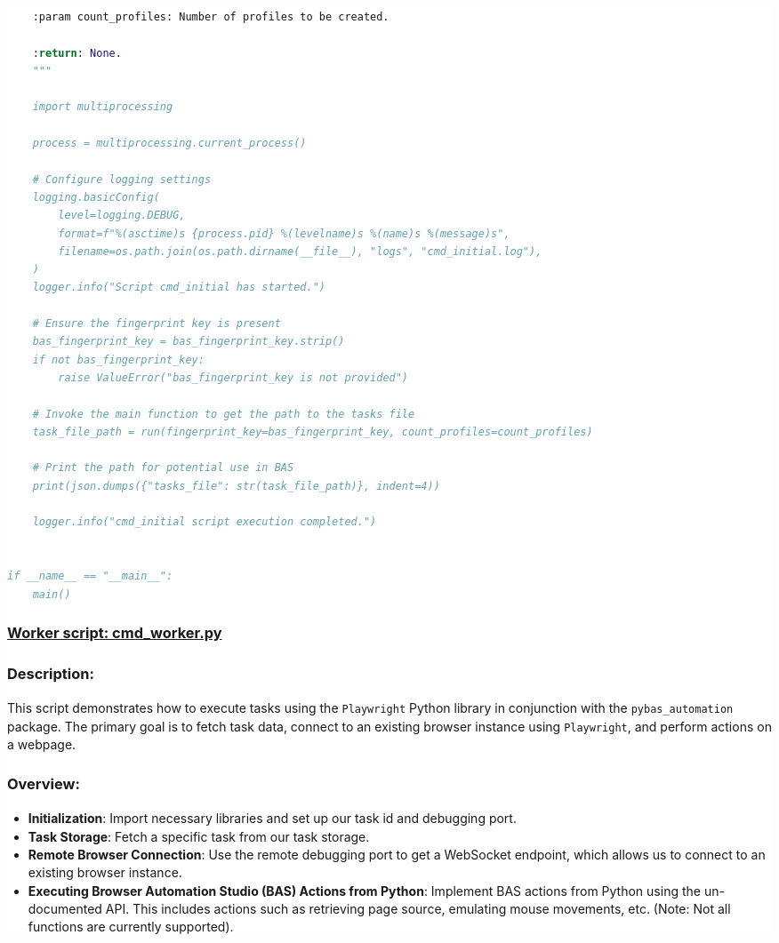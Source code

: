 ```python
    :param count_profiles: Number of profiles to be created.

    :return: None.
    """

    import multiprocessing

    process = multiprocessing.current_process()

    # Configure logging settings
    logging.basicConfig(
        level=logging.DEBUG,
        format=f"%(asctime)s {process.pid} %(levelname)s %(name)s %(message)s",
        filename=os.path.join(os.path.dirname(__file__), "logs", "cmd_initial.log"),
    )
    logger.info("Script cmd_initial has started.")

    # Ensure the fingerprint key is present
    bas_fingerprint_key = bas_fingerprint_key.strip()
    if not bas_fingerprint_key:
        raise ValueError("bas_fingerprint_key is not provided")

    # Invoke the main function to get the path to the tasks file
    task_file_path = run(fingerprint_key=bas_fingerprint_key, count_profiles=count_profiles)

    # Print the path for potential use in BAS
    print(json.dumps({"tasks_file": str(task_file_path)}, indent=4))

    logger.info("cmd_initial script execution completed.")


if __name__ == "__main__":
    main()
```

### [Worker script: cmd_worker.py](https://github.com/sergerdn/py-bas-automation/blob/develop/cmd_worker.py)

### Description:

This script demonstrates how to execute tasks using the `Playwright` Python library in conjunction with the
`pybas_automation` package. The primary goal is to fetch task data, connect to an existing browser instance using
`Playwright`, and perform actions on a webpage.

### Overview:

- **Initialization**: Import necessary libraries and set up our task id and debugging port.
- **Task Storage**: Fetch a specific task from our task storage.
- **Remote Browser Connection**: Use the remote debugging port to get a WebSocket endpoint, which allows us to connect
  to an existing browser instance.
- **Executing Browser Automation Studio (BAS) Actions from Python**: Implement BAS actions from Python using the
  un-documented API. This includes actions such as retrieving page source, emulating mouse movements, etc. (Note: Not
  all functions are currently supported).
